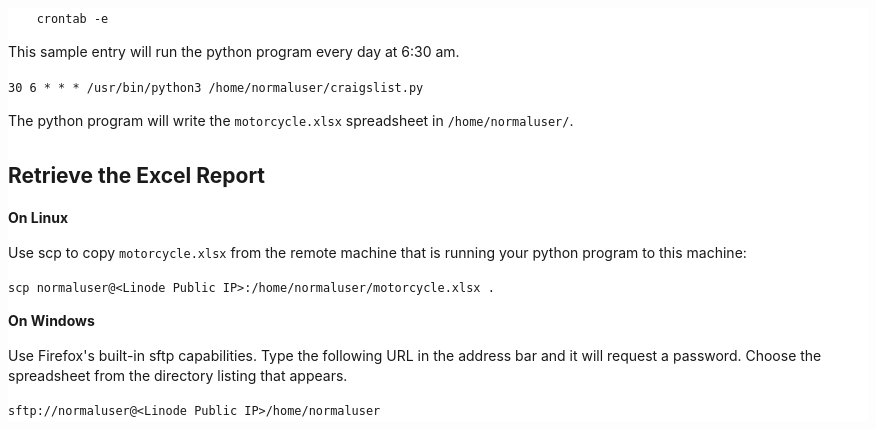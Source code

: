         crontab -e

This sample entry will run the python program every day at 6:30 am.

    30 6 * * * /usr/bin/python3 /home/normaluser/craigslist.py

The python program will write the `motorcycle.xlsx` spreadsheet in `/home/normaluser/`.

## Retrieve the Excel Report

**On Linux**

Use scp to copy `motorcycle.xlsx` from the remote machine that is running your python program to this machine:

    scp normaluser@<Linode Public IP>:/home/normaluser/motorcycle.xlsx .

**On Windows**

Use Firefox's built-in sftp capabilities. Type the following URL in the address bar and it will request a password. Choose the spreadsheet from the directory listing that appears.

    sftp://normaluser@<Linode Public IP>/home/normaluser
